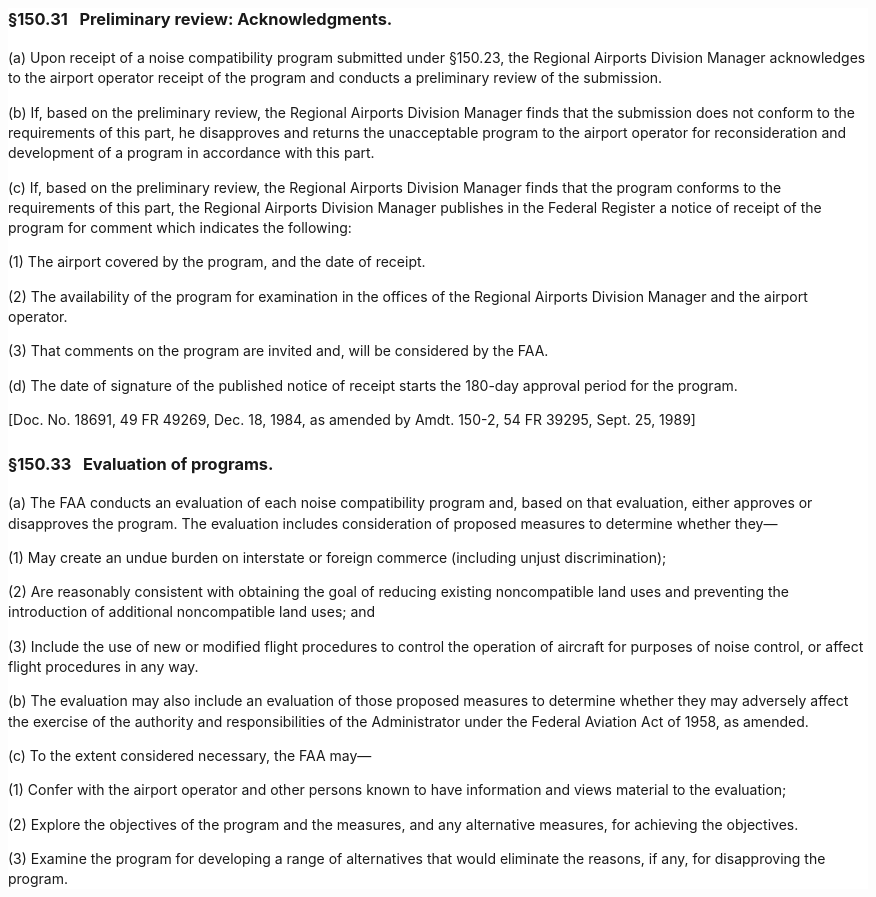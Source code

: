 ### §150.31   Preliminary review: Acknowledgments.

\(a\) Upon receipt of a noise compatibility program submitted under §150.23, the Regional Airports Division Manager acknowledges to the airport operator receipt of the program and conducts a preliminary review of the submission.

\(b\) If, based on the preliminary review, the Regional Airports Division Manager finds that the submission does not conform to the requirements of this part, he disapproves and returns the unacceptable program to the airport operator for reconsideration and development of a program in accordance with this part.

\(c\) If, based on the preliminary review, the Regional Airports Division Manager finds that the program conforms to the requirements of this part, the Regional Airports Division Manager publishes in the Federal Register a notice of receipt of the program for comment which indicates the following:

\(1\) The airport covered by the program, and the date of receipt.

\(2\) The availability of the program for examination in the offices of the Regional Airports Division Manager and the airport operator.

\(3\) That comments on the program are invited and, will be considered by the FAA.

\(d\) The date of signature of the published notice of receipt starts the 180-day approval period for the program.

\[Doc. No. 18691, 49 FR 49269, Dec. 18, 1984, as amended by Amdt. 150-2, 54 FR 39295, Sept. 25, 1989\]

### §150.33   Evaluation of programs.

\(a\) The FAA conducts an evaluation of each noise compatibility program and, based on that evaluation, either approves or disapproves the program. The evaluation includes consideration of proposed measures to determine whether they—

\(1\) May create an undue burden on interstate or foreign commerce (including unjust discrimination);

\(2\) Are reasonably consistent with obtaining the goal of reducing existing noncompatible land uses and preventing the introduction of additional noncompatible land uses; and

\(3\) Include the use of new or modified flight procedures to control the operation of aircraft for purposes of noise control, or affect flight procedures in any way.

\(b\) The evaluation may also include an evaluation of those proposed measures to determine whether they may adversely affect the exercise of the authority and responsibilities of the Administrator under the Federal Aviation Act of 1958, as amended.

\(c\) To the extent considered necessary, the FAA may—

\(1\) Confer with the airport operator and other persons known to have information and views material to the evaluation;

\(2\) Explore the objectives of the program and the measures, and any alternative measures, for achieving the objectives.

\(3\) Examine the program for developing a range of alternatives that would eliminate the reasons, if any, for disapproving the program.
